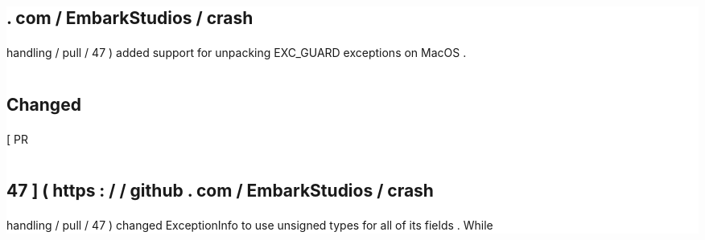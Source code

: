 .
com
/
EmbarkStudios
/
crash
-
handling
/
pull
/
47
)
added
support
for
unpacking
EXC_GUARD
exceptions
on
MacOS
.
#
#
#
Changed
-
[
PR
#
47
]
(
https
:
/
/
github
.
com
/
EmbarkStudios
/
crash
-
handling
/
pull
/
47
)
changed
ExceptionInfo
to
use
unsigned
types
for
all
of
its
fields
.
While